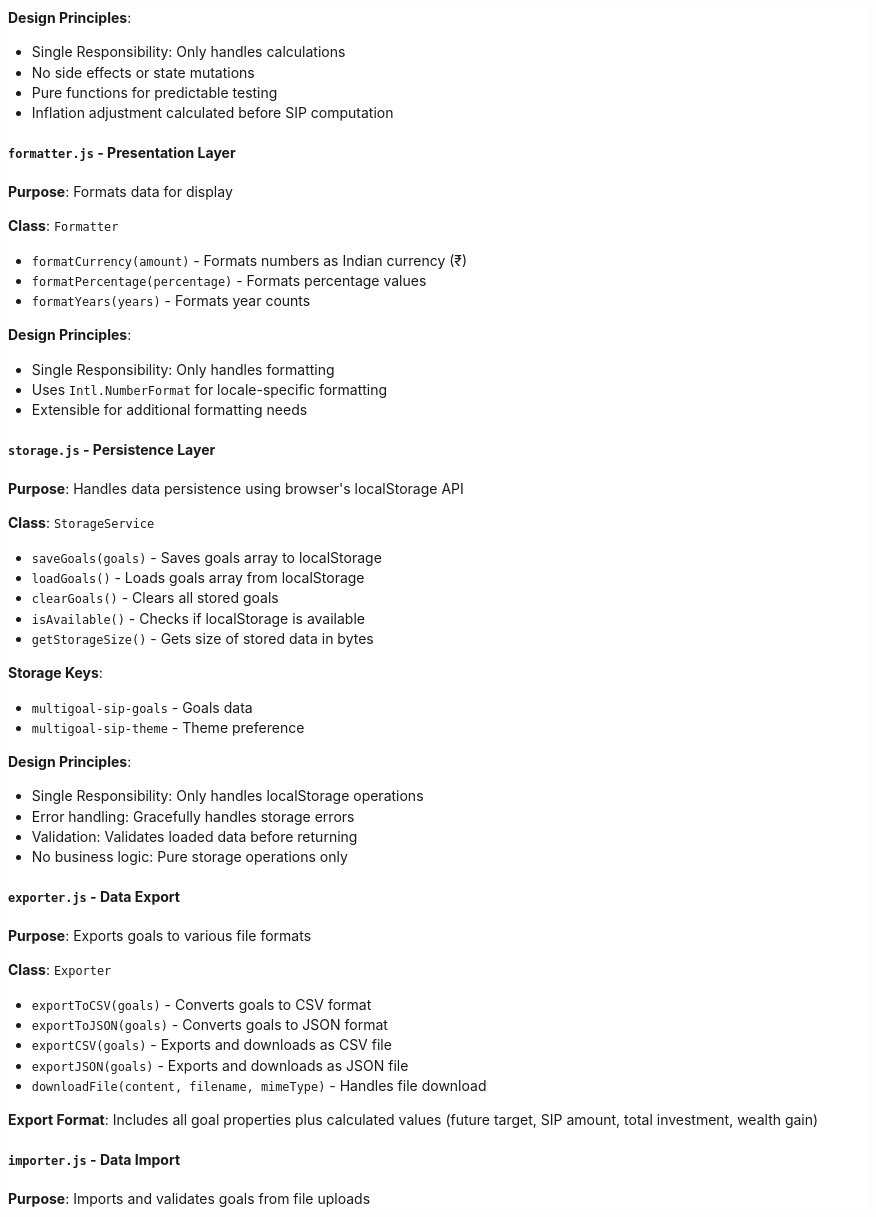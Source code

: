 **Design Principles**:
- Single Responsibility: Only handles calculations
- No side effects or state mutations
- Pure functions for predictable testing
- Inflation adjustment calculated before SIP computation

#### `formatter.js` - Presentation Layer
**Purpose**: Formats data for display

**Class**: `Formatter`
- `formatCurrency(amount)` - Formats numbers as Indian currency (₹)
- `formatPercentage(percentage)` - Formats percentage values
- `formatYears(years)` - Formats year counts

**Design Principles**:
- Single Responsibility: Only handles formatting
- Uses `Intl.NumberFormat` for locale-specific formatting
- Extensible for additional formatting needs

#### `storage.js` - Persistence Layer
**Purpose**: Handles data persistence using browser's localStorage API

**Class**: `StorageService`
- `saveGoals(goals)` - Saves goals array to localStorage
- `loadGoals()` - Loads goals array from localStorage
- `clearGoals()` - Clears all stored goals
- `isAvailable()` - Checks if localStorage is available
- `getStorageSize()` - Gets size of stored data in bytes

**Storage Keys**: 
- `multigoal-sip-goals` - Goals data
- `multigoal-sip-theme` - Theme preference

**Design Principles**:
- Single Responsibility: Only handles localStorage operations
- Error handling: Gracefully handles storage errors
- Validation: Validates loaded data before returning
- No business logic: Pure storage operations only

#### `exporter.js` - Data Export
**Purpose**: Exports goals to various file formats

**Class**: `Exporter`
- `exportToCSV(goals)` - Converts goals to CSV format
- `exportToJSON(goals)` - Converts goals to JSON format
- `exportCSV(goals)` - Exports and downloads as CSV file
- `exportJSON(goals)` - Exports and downloads as JSON file
- `downloadFile(content, filename, mimeType)` - Handles file download

**Export Format**: Includes all goal properties plus calculated values (future target, SIP amount, total investment, wealth gain)

#### `importer.js` - Data Import
**Purpose**: Imports and validates goals from file uploads
